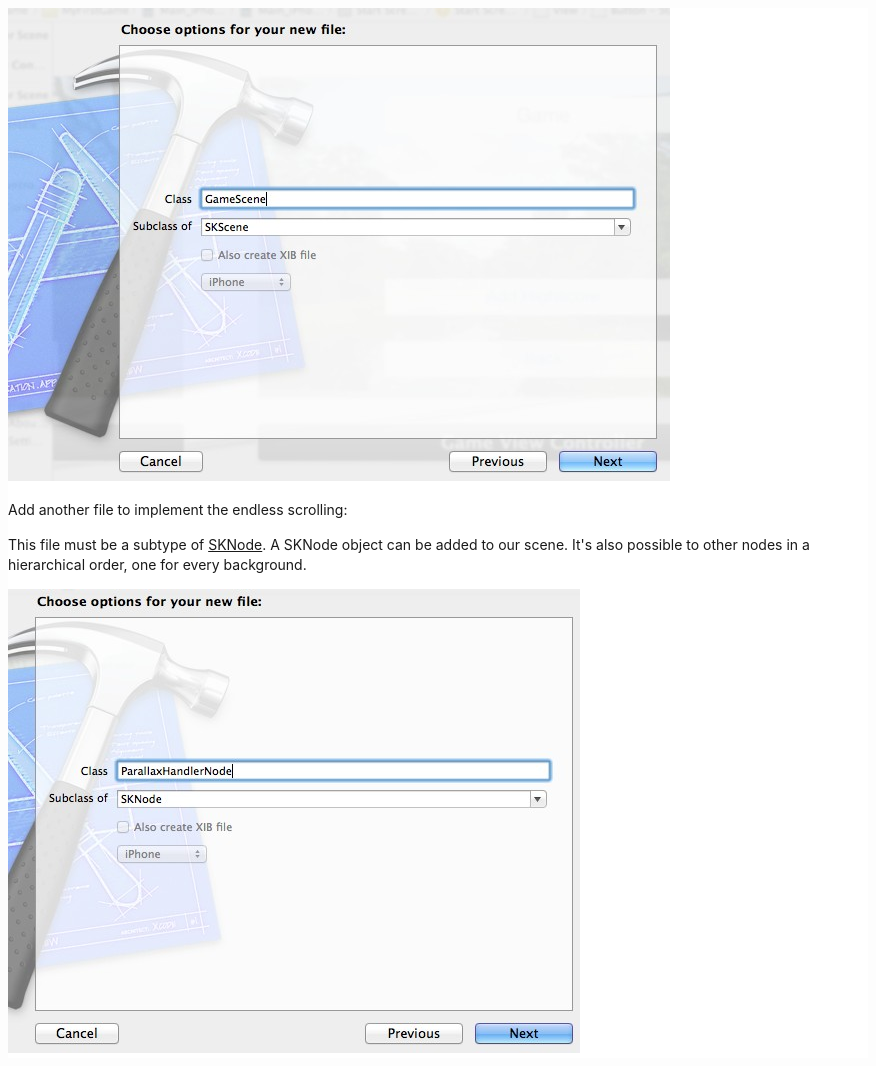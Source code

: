 [![](/assets/wp-content/uploads/2014/03/Endless9-1.jpg)](/assets/wp-content/uploads/2014/03/Endless9-1.jpg)

Add another file to implement the endless scrolling:

This file must be a subtype of [SKNode](https://developer.apple.com/library/ios/documentation/SpriteKit/Reference/SKNode_Ref/Reference/Reference.html). A SKNode object can be added to our scene. It's also possible to other nodes in a hierarchical order, one for every background.

[![](/assets/wp-content/uploads/2014/03/Endless10-1.jpg)](/assets/wp-content/uploads/2014/03/Endless10-1.jpg)
